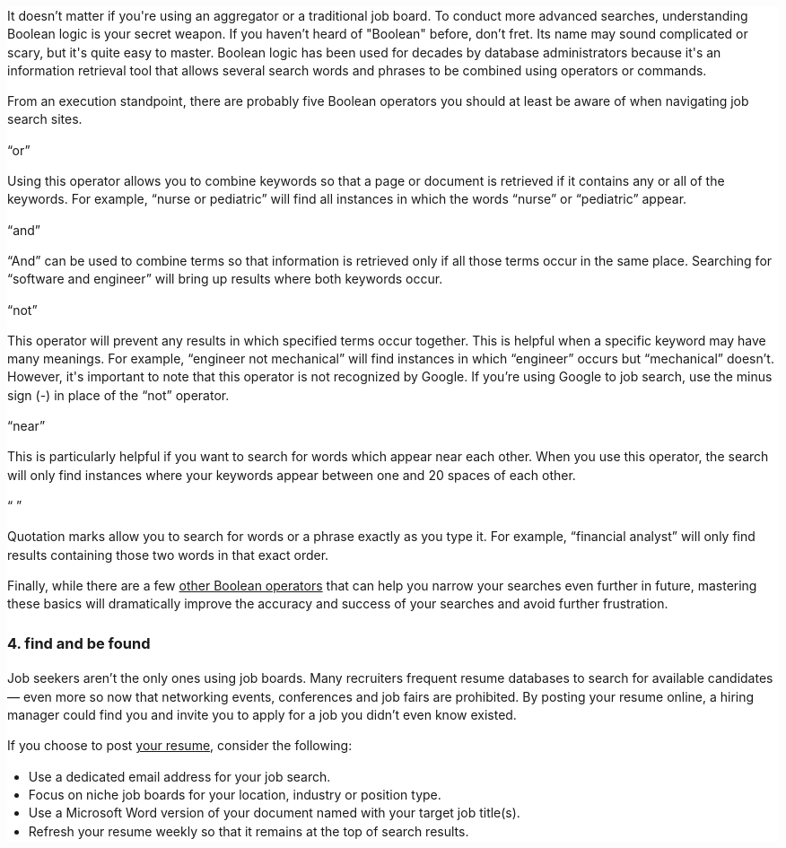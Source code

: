It doesn’t matter if you're using an aggregator or a traditional job board. To conduct more advanced searches, understanding Boolean logic is your secret weapon. If you haven’t heard of "Boolean" before, don’t fret. Its name may sound complicated or scary, but it's quite easy to master. Boolean logic has been used for decades by database administrators because it's an information retrieval tool that allows several search words and phrases to be combined using operators or commands.

From an execution standpoint, there are probably five Boolean operators you should at least be aware of when navigating job search sites.

“or”

Using this operator allows you to combine keywords so that a page or document is retrieved if it contains any or all of the keywords. For example, “nurse or pediatric” will find all instances in which the words “nurse” or “pediatric” appear.

“and”

“And” can be used to combine terms so that information is retrieved only if all those terms occur in the same place. Searching for “software and engineer” will bring up results where both keywords occur.

“not”

This operator will prevent any results in which specified terms occur together. This is helpful when a specific keyword may have many meanings. For example, “engineer not mechanical” will find instances in which “engineer” occurs but “mechanical” doesn’t. However, it's important to note that this operator is not recognized by Google. If you’re using Google to job search, use the minus sign (-) in place of the “not” operator.

“near”

This is particularly helpful if you want to search for words which appear near each other. When you use this operator, the search will only find instances where your keywords appear between one and 20 spaces of each other.

“ ”

Quotation marks allow you to search for words or a phrase exactly as you type it. For example, “financial analyst” will only find results containing those two words in that exact order.

Finally, while there are a few [other Boolean operators](https://www.lexalytics.com/support/tuning/boolean-query-syntax) that can help you narrow your searches even further in future, mastering these basics will dramatically improve the accuracy and success of your searches and avoid further frustration.

### 4. find and be found

Job seekers aren’t the only ones using job boards. Many recruiters frequent resume databases to search for available candidates — even more so now that networking events, conferences and job fairs are prohibited. By posting your resume online, a hiring manager could find you and invite you to apply for a job you didn’t even know existed.

If you choose to post [your resume](https://www.randstadusa.com/jobs/career-resources/resumes/), consider the following:

- Use a dedicated email address for your job search.
- Focus on niche job boards for your location, industry or position type.
- Use a Microsoft Word version of your document named with your target job title(s).
- Refresh your resume weekly so that it remains at the top of search results.
